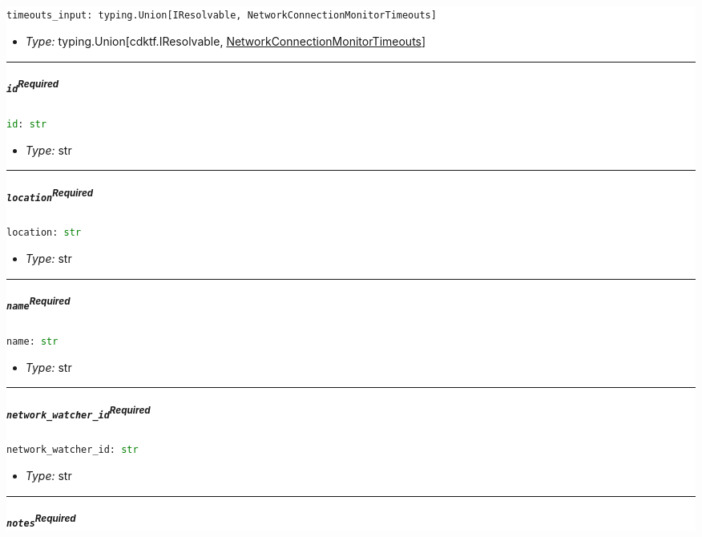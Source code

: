 ```python
timeouts_input: typing.Union[IResolvable, NetworkConnectionMonitorTimeouts]
```

- *Type:* typing.Union[cdktf.IResolvable, <a href="#@cdktf/provider-azurerm.networkConnectionMonitor.NetworkConnectionMonitorTimeouts">NetworkConnectionMonitorTimeouts</a>]

---

##### `id`<sup>Required</sup> <a name="id" id="@cdktf/provider-azurerm.networkConnectionMonitor.NetworkConnectionMonitor.property.id"></a>

```python
id: str
```

- *Type:* str

---

##### `location`<sup>Required</sup> <a name="location" id="@cdktf/provider-azurerm.networkConnectionMonitor.NetworkConnectionMonitor.property.location"></a>

```python
location: str
```

- *Type:* str

---

##### `name`<sup>Required</sup> <a name="name" id="@cdktf/provider-azurerm.networkConnectionMonitor.NetworkConnectionMonitor.property.name"></a>

```python
name: str
```

- *Type:* str

---

##### `network_watcher_id`<sup>Required</sup> <a name="network_watcher_id" id="@cdktf/provider-azurerm.networkConnectionMonitor.NetworkConnectionMonitor.property.networkWatcherId"></a>

```python
network_watcher_id: str
```

- *Type:* str

---

##### `notes`<sup>Required</sup> <a name="notes" id="@cdktf/provider-azurerm.networkConnectionMonitor.NetworkConnectionMonitor.property.notes"></a>
